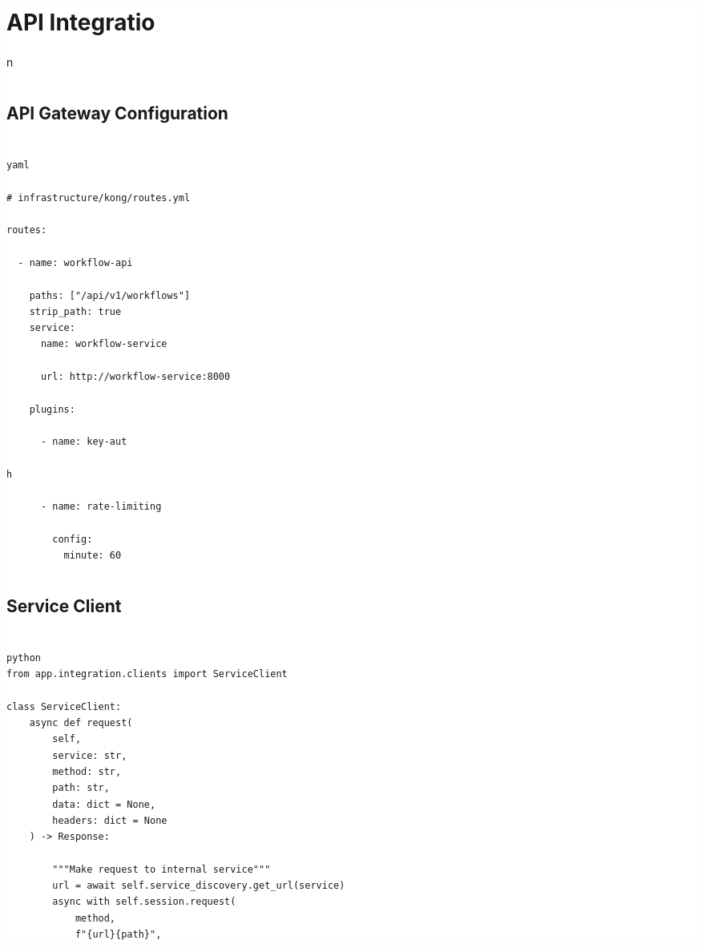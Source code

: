 #

# API Integratio

n

#

## API Gateway Configuration

```

yaml

# infrastructure/kong/routes.yml

routes:

  - name: workflow-api

    paths: ["/api/v1/workflows"]
    strip_path: true
    service:
      name: workflow-service

      url: http://workflow-service:8000

    plugins:

      - name: key-aut

h

      - name: rate-limiting

        config:
          minute: 60

```

#

## Service Client

```

python
from app.integration.clients import ServiceClient

class ServiceClient:
    async def request(
        self,
        service: str,
        method: str,
        path: str,
        data: dict = None,
        headers: dict = None
    ) -> Response:

        """Make request to internal service"""
        url = await self.service_discovery.get_url(service)
        async with self.session.request(
            method,
            f"{url}{path}",
```